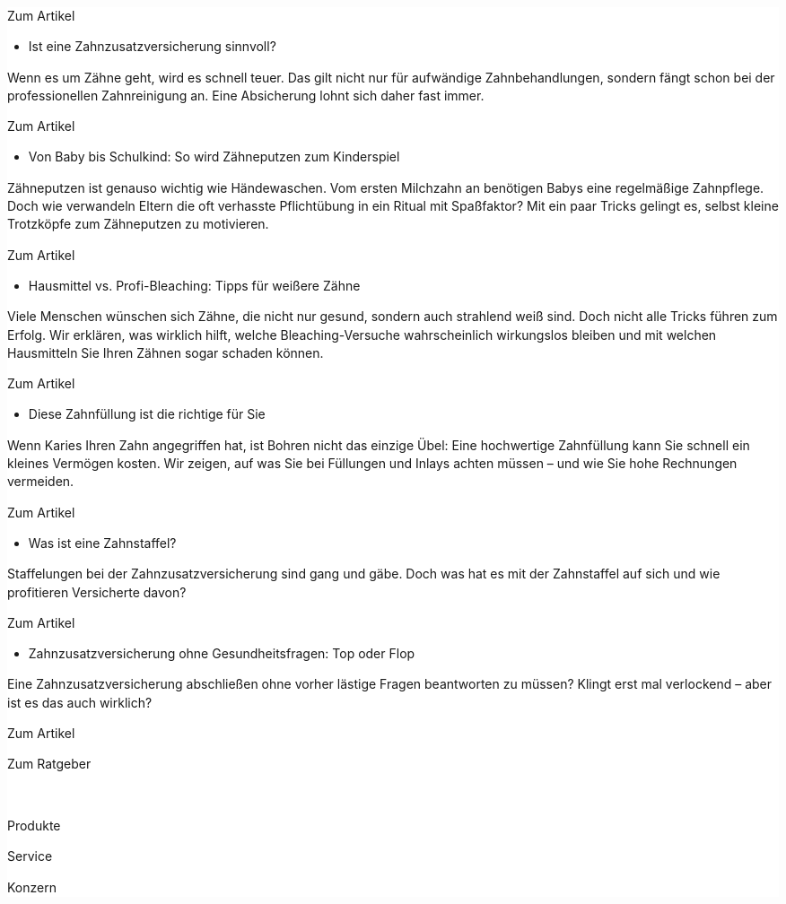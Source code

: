 Zum Artikel

  * Ist eine Zahnzusatz­versicherung sinnvoll? 

Wenn es um Zähne geht, wird es schnell teuer. Das gilt nicht nur für
aufwändige Zahnbehandlungen, sondern fängt schon bei der professionellen
Zahnreinigung an. Eine Absicherung lohnt sich daher fast immer.

Zum Artikel

  * Von Baby bis Schulkind: So wird Zähneputzen zum Kinderspiel

Zähneputzen ist genauso wichtig wie Händewaschen. Vom ersten Milchzahn an
benötigen Babys eine regelmäßige Zahnpflege. Doch wie verwandeln Eltern die
oft verhasste Pflichtübung in ein Ritual mit Spaßfaktor? Mit ein paar Tricks
gelingt es, selbst kleine Trotzköpfe zum Zähneputzen zu motivieren.

Zum Artikel

  * Hausmittel vs. Profi-Bleaching: Tipps für weißere Zähne

Viele Menschen wünschen sich Zähne, die nicht nur gesund, sondern auch
strahlend weiß sind. Doch nicht alle Tricks führen zum Erfolg. Wir erklären,
was wirklich hilft, welche Bleaching-Versuche wahrscheinlich wirkungslos
bleiben und mit welchen Hausmitteln Sie Ihren Zähnen sogar schaden können.

Zum Artikel

  * Diese Zahnfüllung ist die richtige für Sie

Wenn Karies Ihren Zahn angegriffen hat, ist Bohren nicht das einzige Übel:
Eine hochwertige Zahnfüllung kann Sie schnell ein kleines Vermögen kosten. Wir
zeigen, auf was Sie bei Füllungen und Inlays achten müssen – und wie Sie hohe
Rechnungen vermeiden.

Zum Artikel

  * Was ist eine Zahnstaffel?

Staffelungen bei der Zahnzusatz­versicherung sind gang und gäbe. Doch was hat
es mit der Zahnstaffel auf sich und wie profitieren Versicherte davon?

Zum Artikel

  * Zahnzusatz­versicherung ohne Gesundheitsfragen: Top oder Flop

Eine Zahnzusatz­versicherung abschließen ohne vorher lästige Fragen
beantworten zu müssen? Klingt erst mal verlockend – aber ist es das auch
wirklich?

Zum Artikel

Zum Ratgeber

​

Produkte

Service

Konzern
